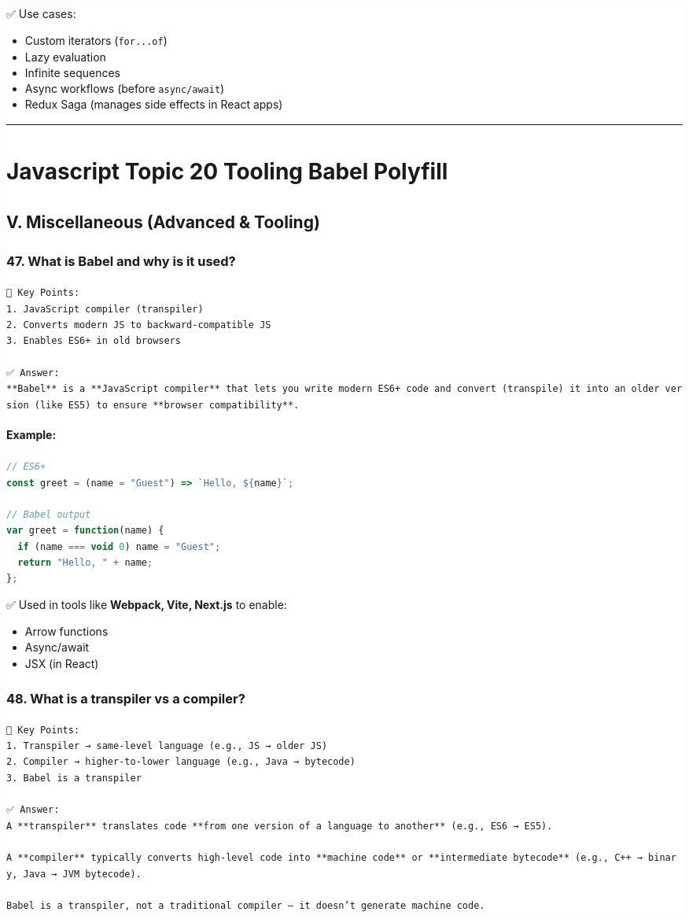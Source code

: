 ✅ Use cases:
- Custom iterators (`for...of`)
- Lazy evaluation
- Infinite sequences
- Async workflows (before `async/await`)
- Redux Saga (manages side effects in React apps)

--------------------------------------------------------------------------------

# Javascript Topic 20 Tooling Babel Polyfill

## V. Miscellaneous (Advanced & Tooling)

### 47. What is Babel and why is it used?

```
🔑 Key Points:
1. JavaScript compiler (transpiler)
2. Converts modern JS to backward-compatible JS
3. Enables ES6+ in old browsers

✅ Answer:
**Babel** is a **JavaScript compiler** that lets you write modern ES6+ code and convert (transpile) it into an older version (like ES5) to ensure **browser compatibility**.
```

#### Example:
```js
// ES6+
const greet = (name = "Guest") => `Hello, ${name}`;

// Babel output
var greet = function(name) {
  if (name === void 0) name = "Guest";
  return "Hello, " + name;
};
```

✅ Used in tools like **Webpack, Vite, Next.js** to enable:
- Arrow functions
- Async/await
- JSX (in React)

### 48. What is a transpiler vs a compiler?

```
🔑 Key Points:
1. Transpiler → same-level language (e.g., JS → older JS)
2. Compiler → higher-to-lower language (e.g., Java → bytecode)
3. Babel is a transpiler

✅ Answer:
A **transpiler** translates code **from one version of a language to another** (e.g., ES6 → ES5).

A **compiler** typically converts high-level code into **machine code** or **intermediate bytecode** (e.g., C++ → binary, Java → JVM bytecode).

Babel is a transpiler, not a traditional compiler — it doesn’t generate machine code.
```
